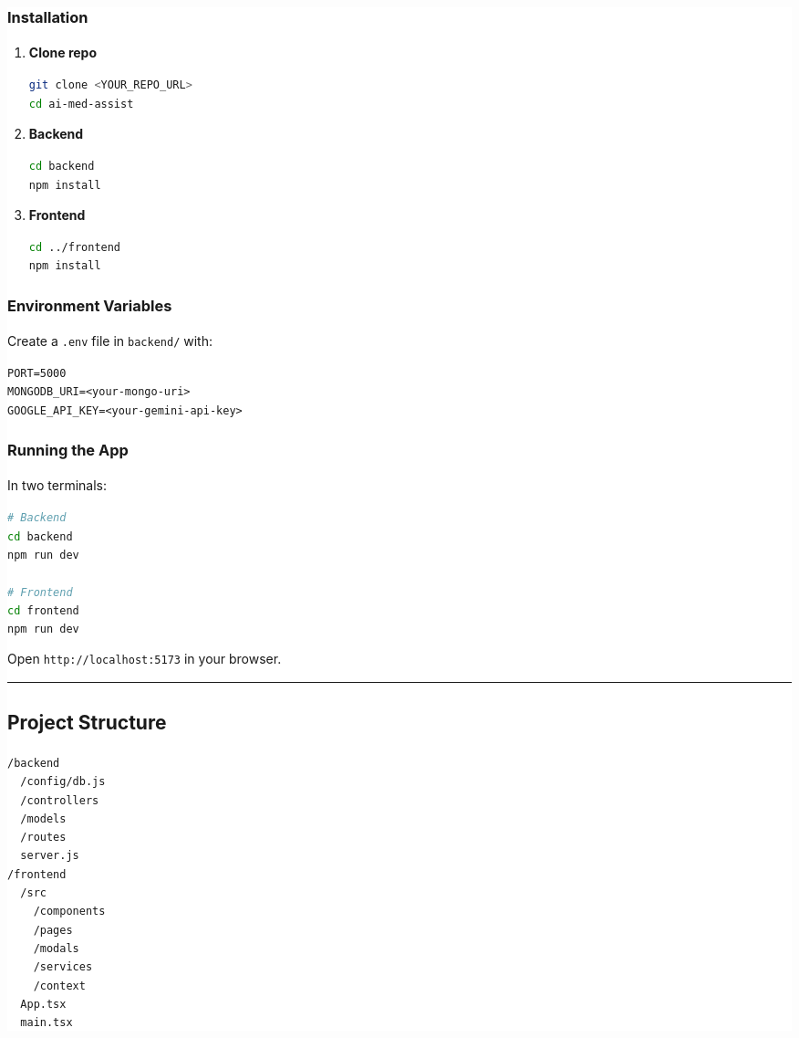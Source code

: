 ### Installation

1. **Clone repo**

   ```bash
   git clone <YOUR_REPO_URL>
   cd ai-med-assist
   ```

2. **Backend**

   ```bash
   cd backend
   npm install
   ```

3. **Frontend**
   ```bash
   cd ../frontend
   npm install
   ```

### Environment Variables

Create a `.env` file in `backend/` with:

```env
PORT=5000
MONGODB_URI=<your-mongo-uri>
GOOGLE_API_KEY=<your-gemini-api-key>
```

### Running the App

In two terminals:

```bash
# Backend
cd backend
npm run dev

# Frontend
cd frontend
npm run dev
```

Open `http://localhost:5173` in your browser.

---

## Project Structure

```
/backend
  /config/db.js
  /controllers
  /models
  /routes
  server.js
/frontend
  /src
    /components
    /pages
    /modals
    /services
    /context
  App.tsx
  main.tsx
```
